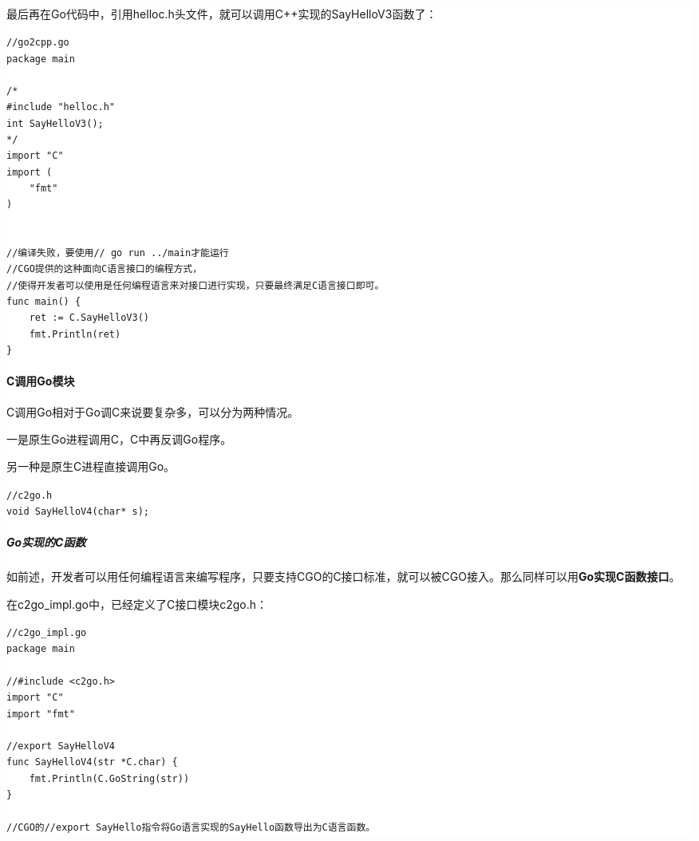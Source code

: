 最后再在Go代码中，引用helloc.h头文件，就可以调用C++实现的SayHelloV3函数了：

```
//go2cpp.go
package main

/*
#include "helloc.h"
int SayHelloV3();
*/
import "C"
import (
	"fmt"
)


//编译失败，要使用// go run ../main才能运行
//CGO提供的这种面向C语言接口的编程方式，
//使得开发者可以使用是任何编程语言来对接口进行实现，只要最终满足C语言接口即可。
func main() {
	ret := C.SayHelloV3()
	fmt.Println(ret)
}
```



#### C调用Go模块

C调用Go相对于Go调C来说要复杂多，可以分为两种情况。

一是原生Go进程调用C，C中再反调Go程序。

另一种是原生C进程直接调用Go。

```
//c2go.h
void SayHelloV4(char* s);
```

##### Go实现的C函数

如前述，开发者可以用任何编程语言来编写程序，只要支持CGO的C接口标准，就可以被CGO接入。那么同样可以用**Go实现C函数接口**。

在c2go_impl.go中，已经定义了C接口模块c2go.h：

```
//c2go_impl.go
package main

//#include <c2go.h>
import "C"
import "fmt"

//export SayHelloV4
func SayHelloV4(str *C.char) {
	fmt.Println(C.GoString(str))
}

//CGO的//export SayHello指令将Go语言实现的SayHello函数导出为C语言函数。
```
